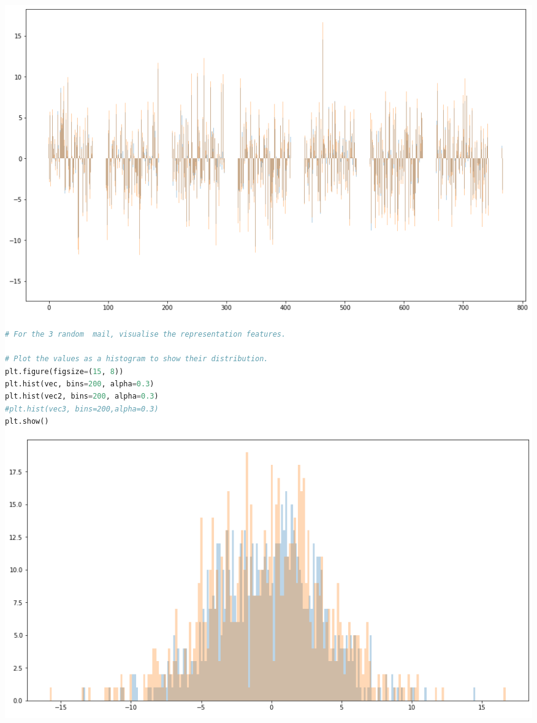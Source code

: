 
![png](https://raw.githubusercontent.com/wangyangparis/wangyangparis.github.io/master/_machinelearning/assets/NLP_BERT/output_49_0.png)



```python
# For the 3 random  mail, visualise the representation features.

# Plot the values as a histogram to show their distribution.
plt.figure(figsize=(15, 8))
plt.hist(vec, bins=200, alpha=0.3)
plt.hist(vec2, bins=200, alpha=0.3)
#plt.hist(vec3, bins=200,alpha=0.3)
plt.show()
```


![png](https://raw.githubusercontent.com/wangyangparis/wangyangparis.github.io/master/_machinelearning/assets/NLP_BERT/output_50_0.png)